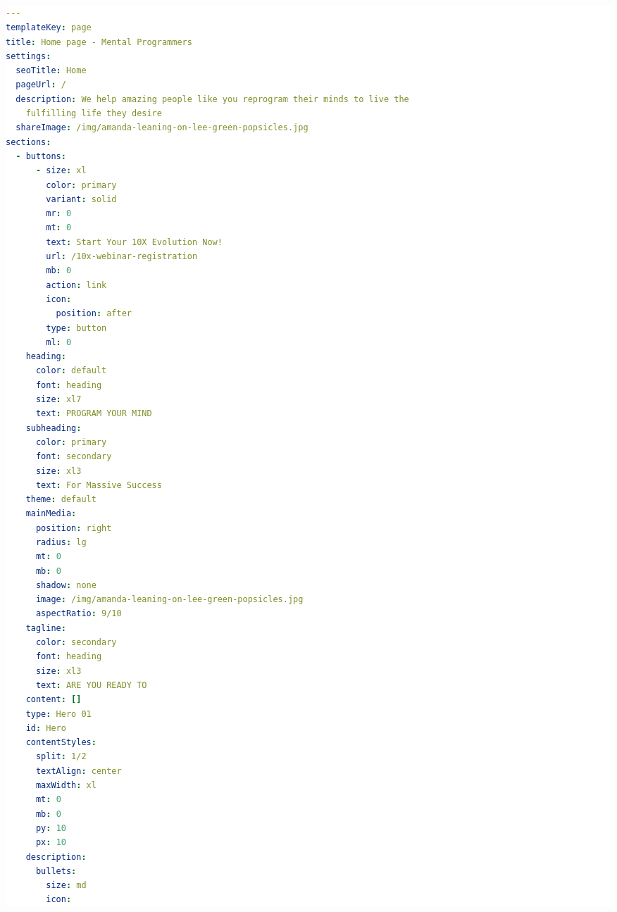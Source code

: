 ```yaml
---
templateKey: page
title: Home page - Mental Programmers
settings:
  seoTitle: Home
  pageUrl: /
  description: We help amazing people like you reprogram their minds to live the
    fulfilling life they desire
  shareImage: /img/amanda-leaning-on-lee-green-popsicles.jpg
sections:
  - buttons:
      - size: xl
        color: primary
        variant: solid
        mr: 0
        mt: 0
        text: Start Your 10X Evolution Now!
        url: /10x-webinar-registration
        mb: 0
        action: link
        icon:
          position: after
        type: button
        ml: 0
    heading:
      color: default
      font: heading
      size: xl7
      text: PROGRAM YOUR MIND
    subheading:
      color: primary
      font: secondary
      size: xl3
      text: For Massive Success
    theme: default
    mainMedia:
      position: right
      radius: lg
      mt: 0
      mb: 0
      shadow: none
      image: /img/amanda-leaning-on-lee-green-popsicles.jpg
      aspectRatio: 9/10
    tagline:
      color: secondary
      font: heading
      size: xl3
      text: ARE YOU READY TO
    content: []
    type: Hero 01
    id: Hero
    contentStyles:
      split: 1/2
      textAlign: center
      maxWidth: xl
      mt: 0
      mb: 0
      py: 10
      px: 10
    description:
      bullets:
        size: md
        icon:
```